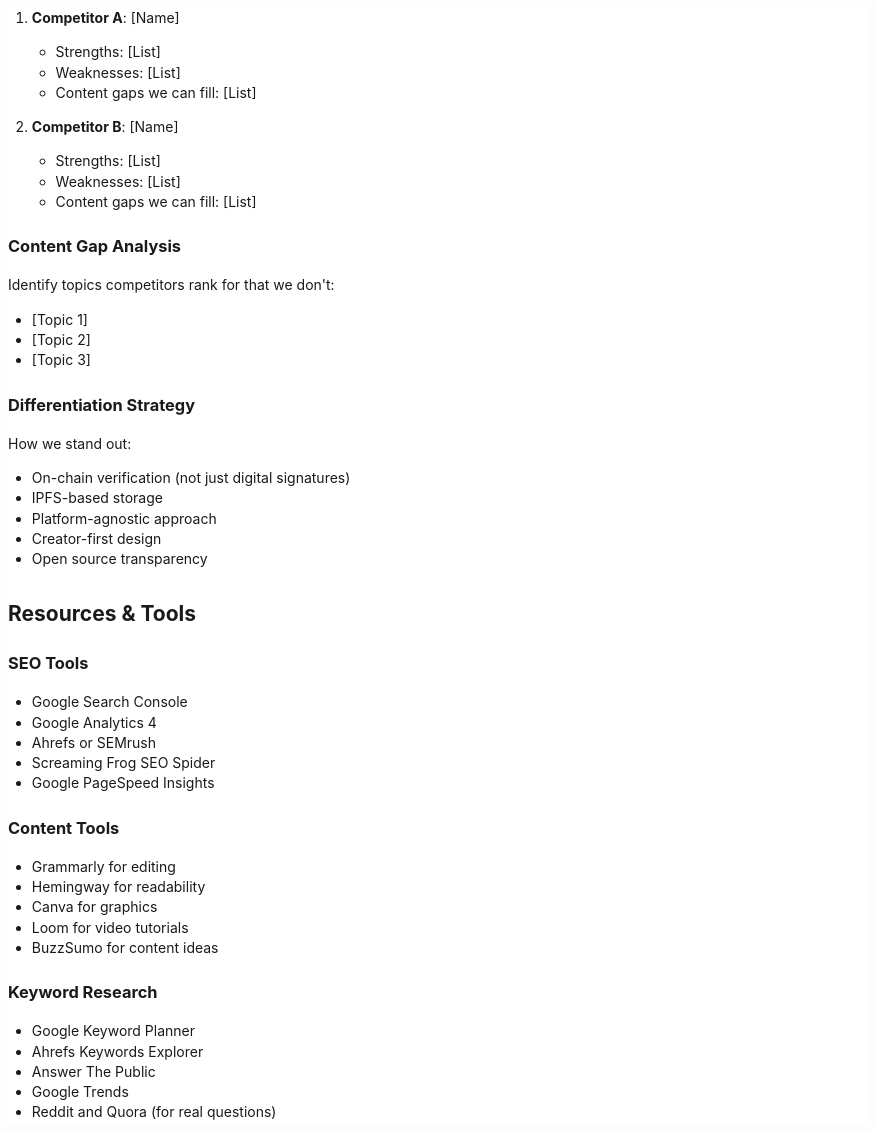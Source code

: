 1. **Competitor A**: [Name]
   - Strengths: [List]
   - Weaknesses: [List]
   - Content gaps we can fill: [List]

2. **Competitor B**: [Name]
   - Strengths: [List]
   - Weaknesses: [List]
   - Content gaps we can fill: [List]

### Content Gap Analysis

Identify topics competitors rank for that we don't:

- [Topic 1]
- [Topic 2]
- [Topic 3]

### Differentiation Strategy

How we stand out:

- On-chain verification (not just digital signatures)
- IPFS-based storage
- Platform-agnostic approach
- Creator-first design
- Open source transparency

## Resources & Tools

### SEO Tools

- Google Search Console
- Google Analytics 4
- Ahrefs or SEMrush
- Screaming Frog SEO Spider
- Google PageSpeed Insights

### Content Tools

- Grammarly for editing
- Hemingway for readability
- Canva for graphics
- Loom for video tutorials
- BuzzSumo for content ideas

### Keyword Research

- Google Keyword Planner
- Ahrefs Keywords Explorer
- Answer The Public
- Google Trends
- Reddit and Quora (for real questions)

